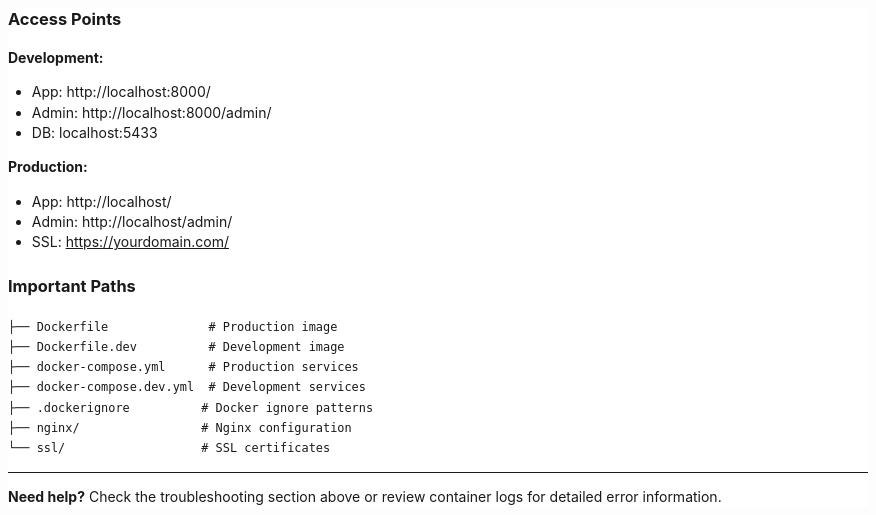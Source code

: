 ### Access Points

**Development:**
- App: http://localhost:8000/
- Admin: http://localhost:8000/admin/
- DB: localhost:5433

**Production:**
- App: http://localhost/
- Admin: http://localhost/admin/
- SSL: https://yourdomain.com/

### Important Paths
```
├── Dockerfile              # Production image
├── Dockerfile.dev          # Development image  
├── docker-compose.yml      # Production services
├── docker-compose.dev.yml  # Development services
├── .dockerignore          # Docker ignore patterns
├── nginx/                 # Nginx configuration
└── ssl/                   # SSL certificates
```

---

**Need help?** Check the troubleshooting section above or review container logs for detailed error information.
